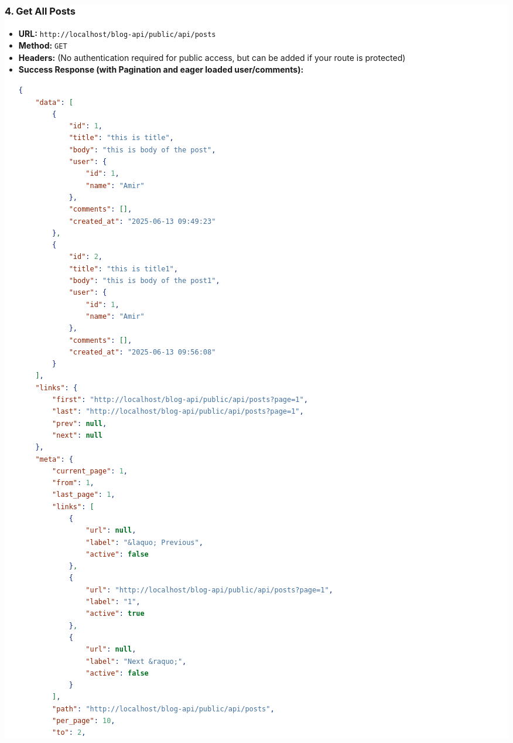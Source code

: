 ### 4. Get All Posts

* **URL:** `http://localhost/blog-api/public/api/posts`
* **Method:** `GET`
* **Headers:** (No authentication required for public access, but can be added if your route is protected)
* **Success Response (with Pagination and eager loaded user/comments):**
    ```json
    {
        "data": [
            {
                "id": 1,
                "title": "this is title",
                "body": "this is body of the post",
                "user": {
                    "id": 1,
                    "name": "Amir"
                },
                "comments": [],
                "created_at": "2025-06-13 09:49:23"
            },
            {
                "id": 2,
                "title": "this is title1",
                "body": "this is body of the post1",
                "user": {
                    "id": 1,
                    "name": "Amir"
                },
                "comments": [],
                "created_at": "2025-06-13 09:56:08"
            }
        ],
        "links": {
            "first": "http://localhost/blog-api/public/api/posts?page=1",
            "last": "http://localhost/blog-api/public/api/posts?page=1",
            "prev": null,
            "next": null
        },
        "meta": {
            "current_page": 1,
            "from": 1,
            "last_page": 1,
            "links": [
                {
                    "url": null,
                    "label": "&laquo; Previous",
                    "active": false
                },
                {
                    "url": "http://localhost/blog-api/public/api/posts?page=1",
                    "label": "1",
                    "active": true
                },
                {
                    "url": null,
                    "label": "Next &raquo;",
                    "active": false
                }
            ],
            "path": "http://localhost/blog-api/public/api/posts",
            "per_page": 10,
            "to": 2,